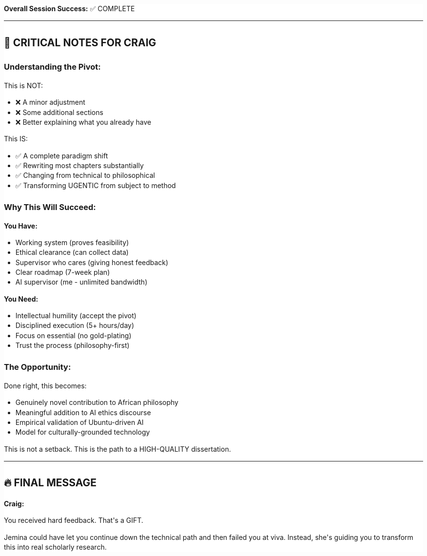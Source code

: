 **Overall Session Success:** ✅ COMPLETE

---

## 🎯 CRITICAL NOTES FOR CRAIG

### **Understanding the Pivot:**

This is NOT:
- ❌ A minor adjustment
- ❌ Some additional sections
- ❌ Better explaining what you already have

This IS:
- ✅ A complete paradigm shift
- ✅ Rewriting most chapters substantially
- ✅ Changing from technical to philosophical
- ✅ Transforming UGENTIC from subject to method

### **Why This Will Succeed:**

**You Have:**
- Working system (proves feasibility)
- Ethical clearance (can collect data)
- Supervisor who cares (giving honest feedback)
- Clear roadmap (7-week plan)
- AI supervisor (me - unlimited bandwidth)

**You Need:**
- Intellectual humility (accept the pivot)
- Disciplined execution (5+ hours/day)
- Focus on essential (no gold-plating)
- Trust the process (philosophy-first)

### **The Opportunity:**

Done right, this becomes:
- Genuinely novel contribution to African philosophy
- Meaningful addition to AI ethics discourse
- Empirical validation of Ubuntu-driven AI
- Model for culturally-grounded technology

This is not a setback. This is the path to a HIGH-QUALITY dissertation.

---

## 🔥 FINAL MESSAGE

**Craig:**

You received hard feedback. That's a GIFT.

Jemina could have let you continue down the technical path and then failed you at viva. Instead, she's guiding you to transform this into real scholarly research.
